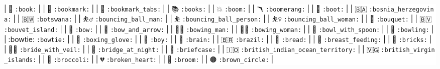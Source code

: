 | :book: `:book:` |
| :bookmark: `:bookmark:` |
| :bookmark_tabs: `:bookmark_tabs:` |
| :books: `:books:` |
| :boom: `:boom:` |
| :boomerang: `:boomerang:` |
| :boot: `:boot:` |
| :bosnia_herzegovina: `:bosnia_herzegovina:` |
| :botswana: `:botswana:` |
| :bouncing_ball_man: `:bouncing_ball_man:` |
| :bouncing_ball_person: `:bouncing_ball_person:` |
| :bouncing_ball_woman: `:bouncing_ball_woman:` |
| :bouquet: `:bouquet:` |
| :bouvet_island: `:bouvet_island:` |
| :bow: `:bow:` |
| :bow_and_arrow: `:bow_and_arrow:` |
| :bowing_man: `:bowing_man:` |
| :bowing_woman: `:bowing_woman:` |
| :bowl_with_spoon: `:bowl_with_spoon:` |
| :bowling: `:bowling:` |
| :bowtie: `:bowtie:` |
| :boxing_glove: `:boxing_glove:` |
| :boy: `:boy:` |
| :brain: `:brain:` |
| :brazil: `:brazil:` |
| :bread: `:bread:` |
| :breast_feeding: `:breast_feeding:` |
| :bricks: `:bricks:` |
| :bride_with_veil: `:bride_with_veil:` |
| :bridge_at_night: `:bridge_at_night:` |
| :briefcase: `:briefcase:` |
| :british_indian_ocean_territory: `:british_indian_ocean_territory:` |
| :british_virgin_islands: `:british_virgin_islands:` |
| :broccoli: `:broccoli:` |
| :broken_heart: `:broken_heart:` |
| :broom: `:broom:` |
| :brown_circle: `:brown_circle:` |
